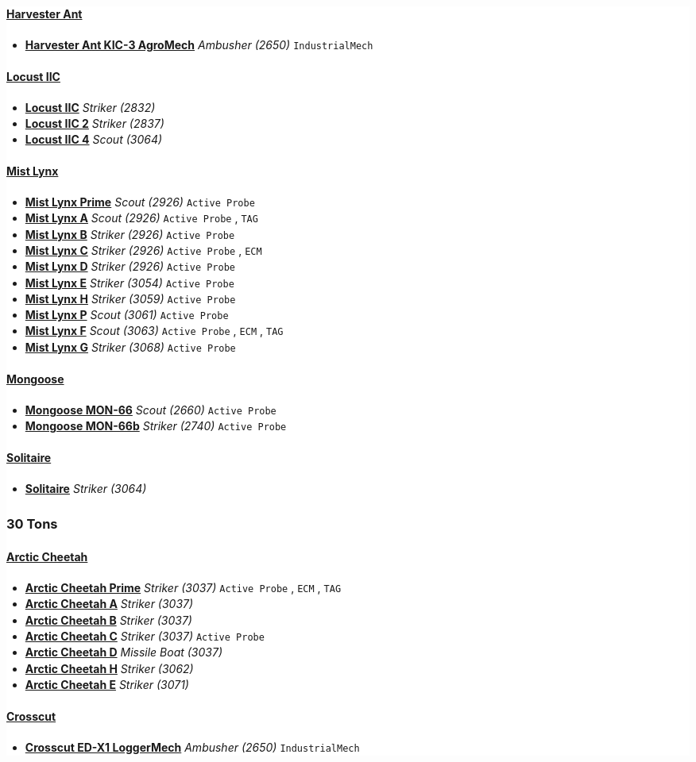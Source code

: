 #### [Harvester Ant](../../../units/harvester_ant.md) 

- [**Harvester Ant KIC-3 AgroMech**](../../../units/harvester_ant/harvester_ant_kic-3_agromech.md) *Ambusher (2650)* `IndustrialMech` 

#### [Locust IIC](../../../units/locust_iic.md) 

- [**Locust IIC**](../../../units/locust_iic/locust_iic.md) *Striker (2832)* 
- [**Locust IIC 2**](../../../units/locust_iic/locust_iic_2.md) *Striker (2837)* 
- [**Locust IIC 4**](../../../units/locust_iic/locust_iic_4.md) *Scout (3064)* 

#### [Mist Lynx](../../../units/mist_lynx.md) 

- [**Mist Lynx Prime**](../../../units/mist_lynx/mist_lynx_prime.md) *Scout (2926)* `Active Probe` 
- [**Mist Lynx A**](../../../units/mist_lynx/mist_lynx_a.md) *Scout (2926)* `Active Probe` , `TAG` 
- [**Mist Lynx B**](../../../units/mist_lynx/mist_lynx_b.md) *Striker (2926)* `Active Probe` 
- [**Mist Lynx C**](../../../units/mist_lynx/mist_lynx_c.md) *Striker (2926)* `Active Probe` , `ECM` 
- [**Mist Lynx D**](../../../units/mist_lynx/mist_lynx_d.md) *Striker (2926)* `Active Probe` 
- [**Mist Lynx E**](../../../units/mist_lynx/mist_lynx_e.md) *Striker (3054)* `Active Probe` 
- [**Mist Lynx H**](../../../units/mist_lynx/mist_lynx_h.md) *Striker (3059)* `Active Probe` 
- [**Mist Lynx P**](../../../units/mist_lynx/mist_lynx_p.md) *Scout (3061)* `Active Probe` 
- [**Mist Lynx F**](../../../units/mist_lynx/mist_lynx_f.md) *Scout (3063)* `Active Probe` , `ECM` , `TAG` 
- [**Mist Lynx G**](../../../units/mist_lynx/mist_lynx_g.md) *Striker (3068)* `Active Probe` 

#### [Mongoose](../../../units/mongoose.md) 

- [**Mongoose MON-66**](../../../units/mongoose/mongoose_mon-66.md) *Scout (2660)* `Active Probe` 
- [**Mongoose MON-66b**](../../../units/mongoose/mongoose_mon-66b.md) *Striker (2740)* `Active Probe` 

#### [Solitaire](../../../units/solitaire.md) 

- [**Solitaire**](../../../units/solitaire/solitaire.md) *Striker (3064)* 

### 30 Tons 

#### [Arctic Cheetah](../../../units/arctic_cheetah.md) 

- [**Arctic Cheetah Prime**](../../../units/arctic_cheetah/arctic_cheetah_prime.md) *Striker (3037)* `Active Probe` , `ECM` , `TAG` 
- [**Arctic Cheetah A**](../../../units/arctic_cheetah/arctic_cheetah_a.md) *Striker (3037)* 
- [**Arctic Cheetah B**](../../../units/arctic_cheetah/arctic_cheetah_b.md) *Striker (3037)* 
- [**Arctic Cheetah C**](../../../units/arctic_cheetah/arctic_cheetah_c.md) *Striker (3037)* `Active Probe` 
- [**Arctic Cheetah D**](../../../units/arctic_cheetah/arctic_cheetah_d.md) *Missile Boat (3037)* 
- [**Arctic Cheetah H**](../../../units/arctic_cheetah/arctic_cheetah_h.md) *Striker (3062)* 
- [**Arctic Cheetah E**](../../../units/arctic_cheetah/arctic_cheetah_e.md) *Striker (3071)* 

#### [Crosscut](../../../units/crosscut.md) 

- [**Crosscut ED-X1 LoggerMech**](../../../units/crosscut/crosscut_ed-x1_loggermech.md) *Ambusher (2650)* `IndustrialMech` 
